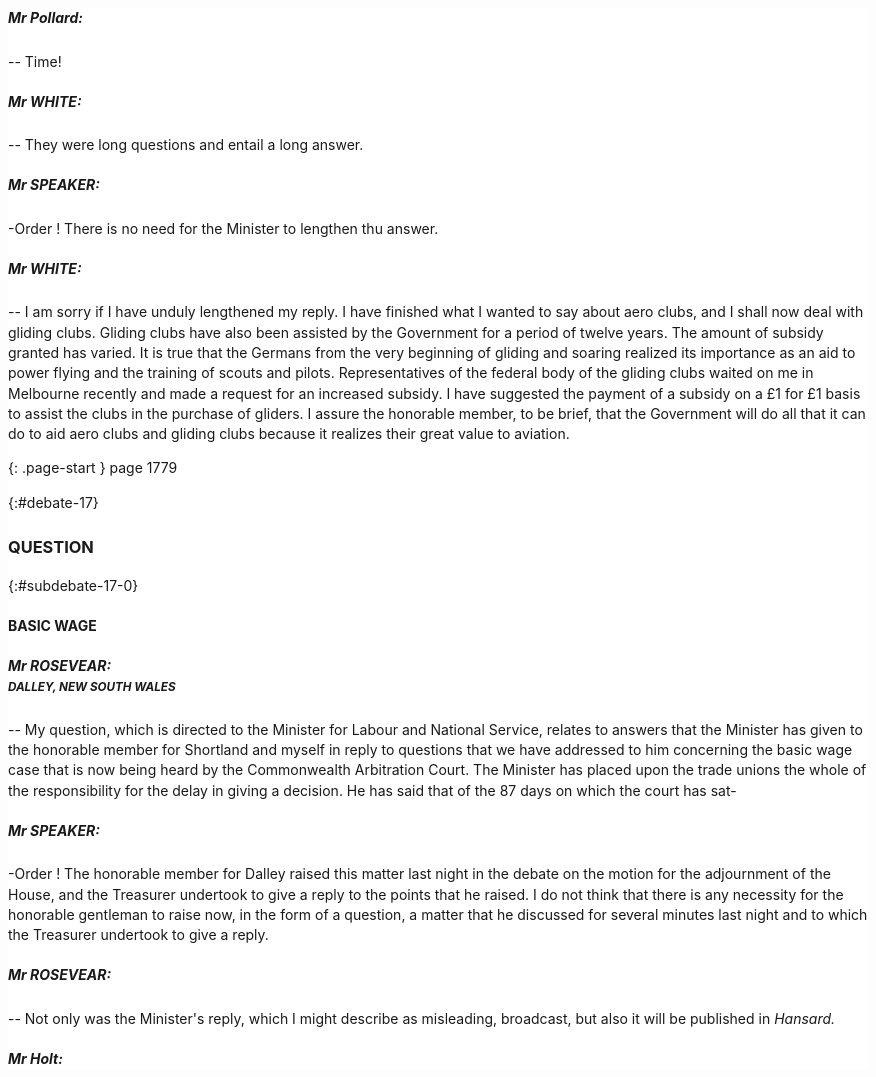 ##### Mr Pollard:

-- Time! 

##### Mr WHITE:

-- They were long questions and entail a long answer. 

##### Mr SPEAKER:

-Order ! There is no need for the Minister to lengthen thu answer. 

##### Mr WHITE:

-- I am sorry if I have unduly lengthened my reply. I have finished what I wanted to say about aero clubs, and I shall now deal with gliding clubs. Gliding clubs have also been assisted by the Government for a period of twelve years. The amount of subsidy granted has varied. It is true that the Germans from the very beginning of gliding and soaring realized its importance as an aid to power flying and the training of scouts and pilots. Representatives of the federal body of the gliding clubs waited on me in Melbourne recently and made a request for an increased subsidy. I have suggested the payment of a subsidy on a £1 for £1 basis to assist the clubs in the purchase of gliders. I assure the honorable member, to be brief, that the Government will do all that it can do to aid aero clubs and gliding clubs because it realizes their great value to aviation. 

{: .page-start }
page 1779

{:#debate-17}
### QUESTION

{:#subdebate-17-0}
#### BASIC WAGE

##### Mr ROSEVEAR:<br><small class="text-muted">DALLEY, NEW SOUTH WALES</small>

-- My question, which is directed to the Minister for Labour and National Service, relates to answers that the Minister has given to the honorable member for Shortland and myself in reply to questions that we have addressed to him concerning the basic wage case that is now being heard by the Commonwealth Arbitration Court. The Minister has placed upon the trade unions the whole of the responsibility for the delay in giving a decision. He has said that of the 87 days on which the court has sat- 

##### Mr SPEAKER:

-Order ! The honorable member for Dalley raised this matter last night in the debate on the motion for the adjournment of the House, and the Treasurer undertook to give a reply to the points that he raised. I do not think that there is any necessity for the honorable gentleman to raise now, in the form of a question, a matter that he discussed for several minutes last night and to which the Treasurer undertook to give a reply. 

##### Mr ROSEVEAR:

-- Not only was the Minister's reply, which I might describe as misleading, broadcast, but also it will be published in  *Hansard.* 

##### Mr Holt:
